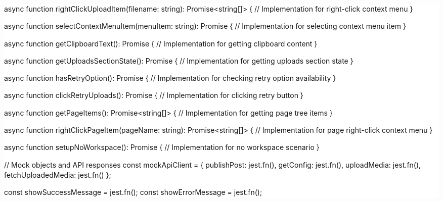 async function rightClickUploadItem(filename: string): Promise<string[]> {
  // Implementation for right-click context menu
}

async function selectContextMenuItem(menuItem: string): Promise<void> {
  // Implementation for selecting context menu item
}

async function getClipboardText(): Promise<string> {
  // Implementation for getting clipboard content
}

async function getUploadsSectionState(): Promise<string> {
  // Implementation for getting uploads section state
}

async function hasRetryOption(): Promise<boolean> {
  // Implementation for checking retry option availability
}

async function clickRetryUploads(): Promise<void> {
  // Implementation for clicking retry button
}

async function getPageItems(): Promise<string[]> {
  // Implementation for getting page tree items
}

async function rightClickPageItem(pageName: string): Promise<string[]> {
  // Implementation for page right-click context menu
}

async function setupNoWorkspace(): Promise<void> {
  // Implementation for no workspace scenario
}

// Mock objects and API responses
const mockApiClient = {
  publishPost: jest.fn(),
  getConfig: jest.fn(),
  uploadMedia: jest.fn(),
  fetchUploadedMedia: jest.fn()
};

const showSuccessMessage = jest.fn();
const showErrorMessage = jest.fn();